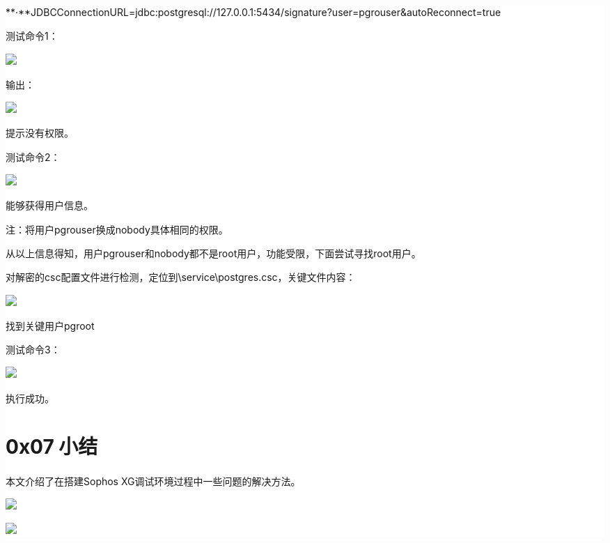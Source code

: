 **·**JDBCConnectionURL=jdbc:postgresql://127.0.0.1:5434/signature?user=pgrouser&autoReconnect=true  
  
测试命令1：  
  
![](https://mmbiz.qpic.cn/sz_mmbiz_png/wpkib3J60o284DxdibUQt3atQVVhly8HD5AvJhBCOSgxg8IuJlpzYYMYaNMDEzo0hl9qWnpHLx7a0onN7gRfhhdw/640?wx_fmt=png "")  
  
输出：  
  
![](https://mmbiz.qpic.cn/sz_mmbiz_png/wpkib3J60o284DxdibUQt3atQVVhly8HD5lH5ZGjeeyE7QATwETFt7dicOhEHXVWbgiaFKohV7CTVglshEWX9xJ3QA/640?wx_fmt=png "")  
  
提示没有权限。  
  
测试命令2：  
  
![](https://mmbiz.qpic.cn/sz_mmbiz_png/wpkib3J60o284DxdibUQt3atQVVhly8HD54mehvF2wIWlxc4U0I6EjyaWibsL0gu0NKr5HUbxsVJkyHsvztvtEuhg/640?wx_fmt=png "")  
  
能够获得用户信息。  
  
注：将用户pgrouser换成nobody具体相同的权限。  
  
从以上信息得知，用户pgrouser和nobody都不是root用户，功能受限，下面尝试寻找root用户。  
  
对解密的csc配置文件进行检测，定位到\service\postgres.csc，关键文件内容：  
  
![](https://mmbiz.qpic.cn/sz_mmbiz_png/wpkib3J60o284DxdibUQt3atQVVhly8HD5azQrywZgmj4EN5P8XXzAJRXHZvqcQoRqWUhm2PH5PU2k07l0v61UWQ/640?wx_fmt=png "")  
  
找到关键用户pgroot  
  
测试命令3：  
  
![](https://mmbiz.qpic.cn/sz_mmbiz_png/wpkib3J60o284DxdibUQt3atQVVhly8HD5MSAricLYD37qr1fcicnwtjoNom56lG3eRZib6bqAIMahkbPIC1ykK9iaKg/640?wx_fmt=png "")  
  
执行成功。  
# 0x07 小结  
  
本文介绍了在搭建Sophos XG调试环境过程中一些问题的解决方法。  
  
![](https://mmbiz.qpic.cn/sz_mmbiz_png/wpkib3J60o284DxdibUQt3atQVVhly8HD5yVOdRvG6X47FCtBiaQ83X1dkITVlFZ7PSZMiaoaT6QHv9gWFQAQ7WAog/640?wx_fmt=png "")  
  
![](https://mmbiz.qpic.cn/sz_mmbiz_png/wpkib3J60o284DxdibUQt3atQVVhly8HD5vEXdleZmGwwcJNFye9b1U5mSxexkJTp345MIpRjzlw26b8IHaHStRg/640?wx_fmt=png "")  
  
  
